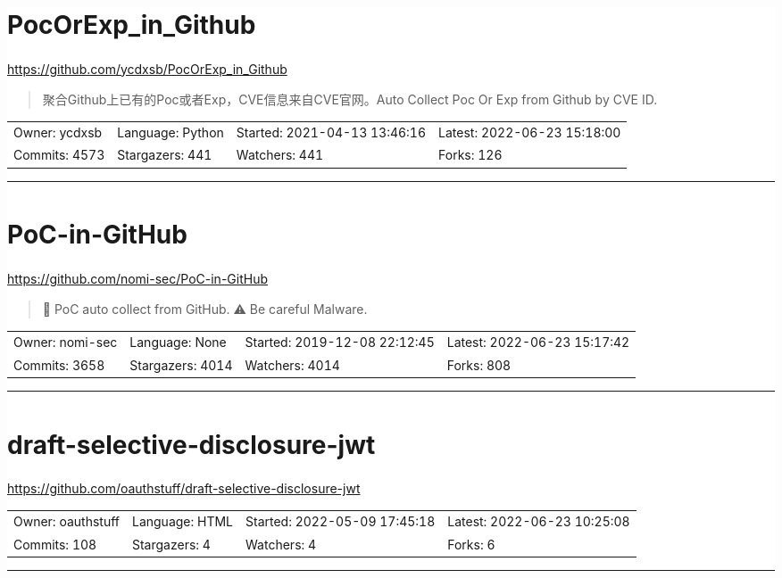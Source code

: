 
# PocOrExp_in_Github

https://github.com/ycdxsb/PocOrExp_in_Github
<blockquote>
聚合Github上已有的Poc或者Exp，CVE信息来自CVE官网。Auto Collect Poc Or Exp from Github by CVE ID.
</blockquote>

<table>
<tr><td>Owner: ycdxsb</td>
    <td>Language: Python</td>
    <td>Started: 2021-04-13 13:46:16</td>
    <td>Latest: 2022-06-23 15:18:00</td></tr>
<tr><td>Commits: 4573</td>
    <td>Stargazers: 441</td>
    <td>Watchers: 441</td>
    <td>Forks: 126</td></tr>
</table>

---

# PoC-in-GitHub

https://github.com/nomi-sec/PoC-in-GitHub
<blockquote>
📡 PoC auto collect from GitHub. ⚠️ Be careful Malware.
</blockquote>

<table>
<tr><td>Owner: nomi-sec</td>
    <td>Language: None</td>
    <td>Started: 2019-12-08 22:12:45</td>
    <td>Latest: 2022-06-23 15:17:42</td></tr>
<tr><td>Commits: 3658</td>
    <td>Stargazers: 4014</td>
    <td>Watchers: 4014</td>
    <td>Forks: 808</td></tr>
</table>

---

# draft-selective-disclosure-jwt

https://github.com/oauthstuff/draft-selective-disclosure-jwt
<blockquote>
<no description>
</blockquote>

<table>
<tr><td>Owner: oauthstuff</td>
    <td>Language: HTML</td>
    <td>Started: 2022-05-09 17:45:18</td>
    <td>Latest: 2022-06-23 10:25:08</td></tr>
<tr><td>Commits: 108</td>
    <td>Stargazers: 4</td>
    <td>Watchers: 4</td>
    <td>Forks: 6</td></tr>
</table>

---